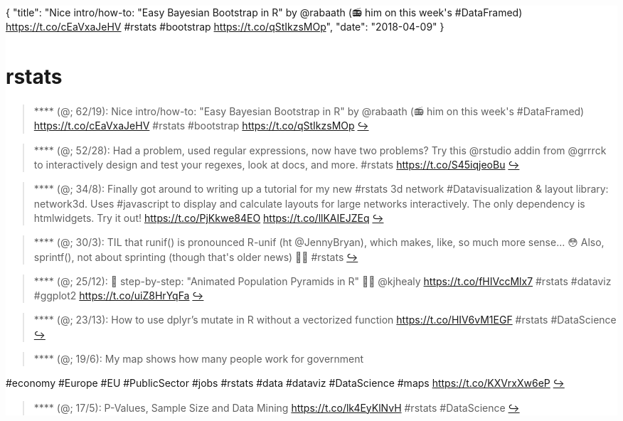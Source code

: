 {
  "title": "Nice intro/how-to: \"Easy Bayesian Bootstrap in R\" by @rabaath (📻 him on this week's #DataFramed) https://t.co/cEaVxaJeHV #rstats #bootstrap https://t.co/qStIkzsMOp",
  "date": "2018-04-09"
}

# rstats

> **** (@; 62/19): Nice intro/how-to:
"Easy Bayesian Bootstrap in R" by @rabaath (📻 him on this week's #DataFramed)
https://t.co/cEaVxaJeHV #rstats #bootstrap https://t.co/qStIkzsMOp  [&#8618;](https://twitter.com/dataandme/status/983389585731477505)




> **** (@; 52/28): Had a problem, used regular expressions, now have two problems? Try this @rstudio addin from @grrrck to interactively design and test your regexes, look at docs, and more. #rstats https://t.co/S45iqjeoBu  [&#8618;](https://twitter.com/dataandme/status/983397468149657600)




> **** (@; 34/8): Finally got around to writing up a tutorial for my new #rstats 3d network #Datavisualization &amp; layout library: network3d. Uses #javascript to display and calculate layouts for large networks interactively. The only dependency is htmlwidgets. Try it out! https://t.co/PjKkwe84EO https://t.co/llKAIEJZEq  [&#8618;](https://twitter.com/dataandme/status/983379664709345282)




> **** (@; 30/3): TIL that runif() is pronounced R-unif (ht @JennyBryan), which makes, like, so much more sense… 😳
Also, sprintf(), not about sprinting (though that's older news) 🏃‍♀️ #rstats  [&#8618;](https://twitter.com/dataandme/status/983408277076742145)




> **** (@; 25/12): 🌟 step-by-step:
"Animated Population Pyramids in R" 👨‍💻 @kjhealy
https://t.co/fHIVccMlx7 #rstats #dataviz #ggplot2 https://t.co/uiZ8HrYqFa  [&#8618;](https://twitter.com/dataandme/status/983415770045665281)




> **** (@; 23/13): How to use dplyr’s mutate in R without a vectorized function https://t.co/HIV6vM1EGF #rstats #DataScience  [&#8618;](https://twitter.com/dataandme/status/983420614928191488)




> **** (@; 19/6): My map shows how many people work for government
>
#economy #Europe #EU #PublicSector #jobs
#rstats #data #dataviz #DataScience #maps https://t.co/KXVrxXw6eP  [&#8618;](https://twitter.com/dataandme/status/983400023474896896)




> **** (@; 17/5): P-Values, Sample Size and Data Mining https://t.co/lk4EyKlNvH #rstats #DataScience  [&#8618;](https://twitter.com/dataandme/status/983434424095330304)
